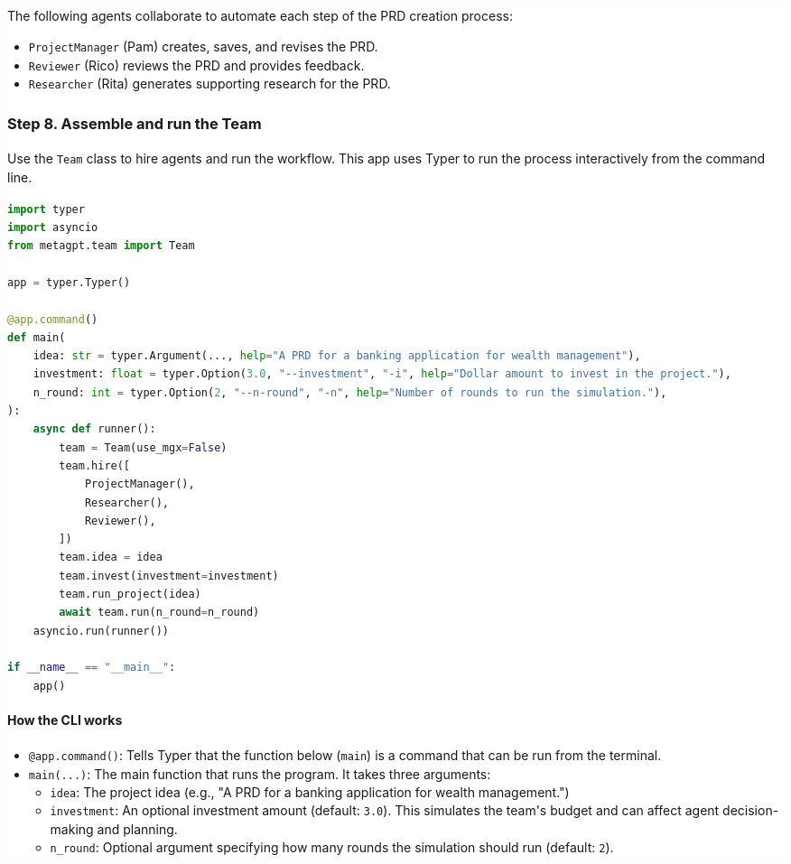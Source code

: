 The following agents collaborate to automate each step
of the PRD creation process:

- `ProjectManager` (Pam) creates, saves, and revises the PRD.
- `Reviewer` (Rico) reviews the PRD and provides feedback.
- `Researcher` (Rita) generates supporting research for the PRD.

### Step 8. Assemble and run the Team  

Use the `Team` class to hire agents and run the workflow. This app uses Typer to
run the process interactively from the command line.  

```python
import typer
import asyncio
from metagpt.team import Team

app = typer.Typer()

@app.command()
def main(
    idea: str = typer.Argument(..., help="A PRD for a banking application for wealth management"),
    investment: float = typer.Option(3.0, "--investment", "-i", help="Dollar amount to invest in the project."),
    n_round: int = typer.Option(2, "--n-round", "-n", help="Number of rounds to run the simulation."),
):
    async def runner():
        team = Team(use_mgx=False)
        team.hire([
            ProjectManager(),
            Researcher(),
            Reviewer(),
        ])
        team.idea = idea
        team.invest(investment=investment)
        team.run_project(idea)
        await team.run(n_round=n_round)
    asyncio.run(runner())

if __name__ == "__main__":
    app()
```

#### How the CLI works  

- `@app.command()`: Tells Typer that the function below (`main`) is a command that
can be run from the terminal.
- `main(...)`: The main function that runs the program. It takes three arguments:
  - `idea`: The project idea (e.g., "A PRD for a banking application for wealth management.")
  - `investment`: An optional investment amount (default: `3.0`). This simulates
  the team's budget and can affect agent decision-making and planning.
  - `n_round`: Optional argument specifying how many rounds the simulation should
  run (default: `2`).
